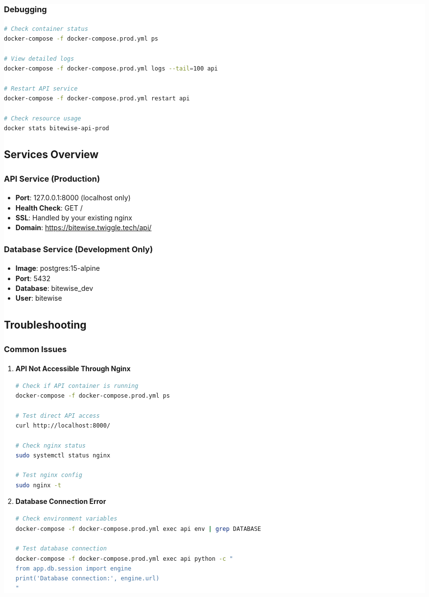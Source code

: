 ### Debugging

```bash
# Check container status
docker-compose -f docker-compose.prod.yml ps

# View detailed logs
docker-compose -f docker-compose.prod.yml logs --tail=100 api

# Restart API service
docker-compose -f docker-compose.prod.yml restart api

# Check resource usage
docker stats bitewise-api-prod
```

## Services Overview

### API Service (Production)
- **Port**: 127.0.0.1:8000 (localhost only)
- **Health Check**: GET /
- **SSL**: Handled by your existing nginx
- **Domain**: https://bitewise.twiggle.tech/api/

### Database Service (Development Only)
- **Image**: postgres:15-alpine
- **Port**: 5432
- **Database**: bitewise_dev
- **User**: bitewise

## Troubleshooting

### Common Issues

1. **API Not Accessible Through Nginx**
   ```bash
   # Check if API container is running
   docker-compose -f docker-compose.prod.yml ps
   
   # Test direct API access
   curl http://localhost:8000/
   
   # Check nginx status
   sudo systemctl status nginx
   
   # Test nginx config
   sudo nginx -t
   ```

2. **Database Connection Error**
   ```bash
   # Check environment variables
   docker-compose -f docker-compose.prod.yml exec api env | grep DATABASE
   
   # Test database connection
   docker-compose -f docker-compose.prod.yml exec api python -c "
   from app.db.session import engine
   print('Database connection:', engine.url)
   "
   ```
